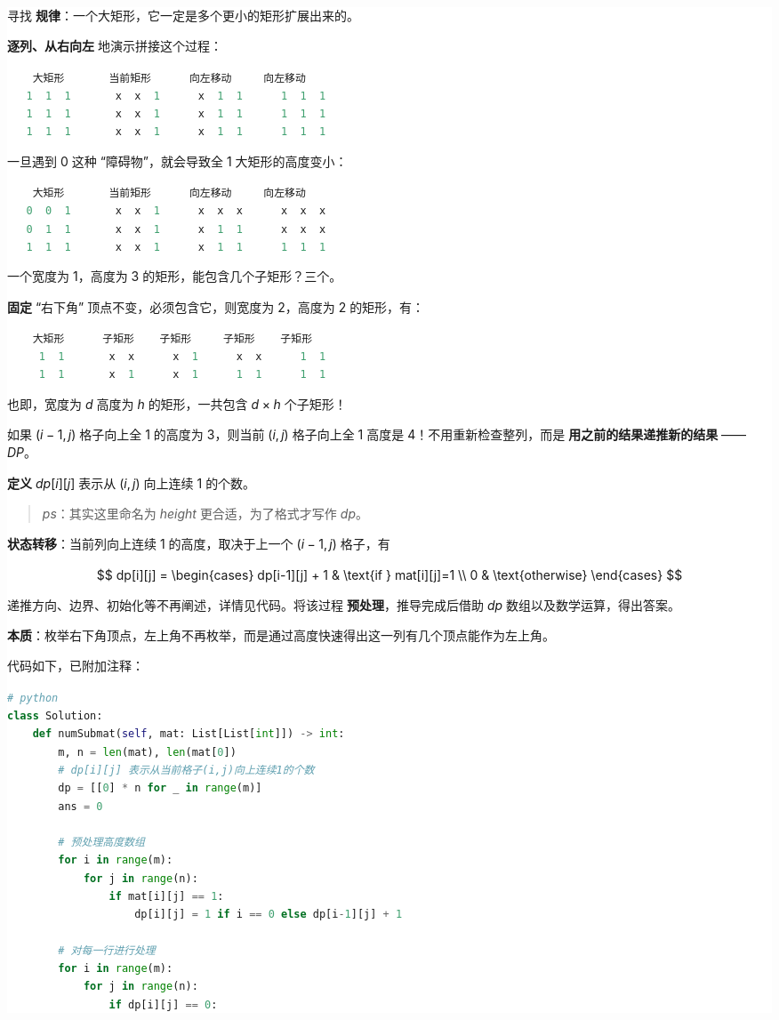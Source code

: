 寻找 **规律**：一个大矩形，它一定是多个更小的矩形扩展出来的。

**逐列、从右向左** 地演示拼接这个过程：

```Java
    大矩形       当前矩形      向左移动     向左移动
   1  1  1       x  x  1      x  1  1      1  1  1
   1  1  1       x  x  1      x  1  1      1  1  1
   1  1  1       x  x  1      x  1  1      1  1  1
```

一旦遇到 $0$ 这种 “障碍物”，就会导致全 $1$ 大矩形的高度变小：

```Java
    大矩形       当前矩形      向左移动     向左移动
   0  0  1       x  x  1      x  x  x      x  x  x
   0  1  1       x  x  1      x  1  1      x  x  x
   1  1  1       x  x  1      x  1  1      1  1  1
```

一个宽度为 $1$，高度为 $3$ 的矩形，能包含几个子矩形？三个。

**固定** “右下角” 顶点不变，必须包含它，则宽度为 $2$，高度为 $2$ 的矩形，有：

```Java
    大矩形      子矩形    子矩形     子矩形    子矩形
     1  1       x  x      x  1      x  x      1  1
     1  1       x  1      x  1      1  1      1  1
```

也即，宽度为 $d$ 高度为 $h$ 的矩形，一共包含 $d\times h$ 个子矩形！

如果 $(i-1,j)$ 格子向上全 $1$ 的高度为 $3$，则当前 $(i,j)$ 格子向上全 $1$ 高度是 $4$！不用重新检查整列，而是 **用之前的结果递推新的结果** —— $DP$。

**定义** $dp[i][j]$ 表示从 $(i,j)$ 向上连续 $1$ 的个数。

> $ps$：其实这里命名为 $height$ 更合适，为了格式才写作 $dp$。

**状态转移**：当前列向上连续 $1$ 的高度，取决于上一个 $(i-1,j)$ 格子，有

$$
dp[i][j] =
\begin{cases}
dp[i-1][j] + 1 & \text{if } mat[i][j]=1 \\
0 & \text{otherwise}
\end{cases}
$$

递推方向、边界、初始化等不再阐述，详情见代码。将该过程 **预处理**，推导完成后借助 $dp$ 数组以及数学运算，得出答案。

**本质**：枚举右下角顶点，左上角不再枚举，而是通过高度快速得出这一列有几个顶点能作为左上角。

代码如下，已附加注释：

```Python
# python
class Solution:
    def numSubmat(self, mat: List[List[int]]) -> int:
        m, n = len(mat), len(mat[0])
        # dp[i][j] 表示从当前格子(i,j)向上连续1的个数
        dp = [[0] * n for _ in range(m)]
        ans = 0
        
        # 预处理高度数组
        for i in range(m):
            for j in range(n):
                if mat[i][j] == 1:
                    dp[i][j] = 1 if i == 0 else dp[i-1][j] + 1
        
        # 对每一行进行处理
        for i in range(m):
            for j in range(n):
                if dp[i][j] == 0:
```